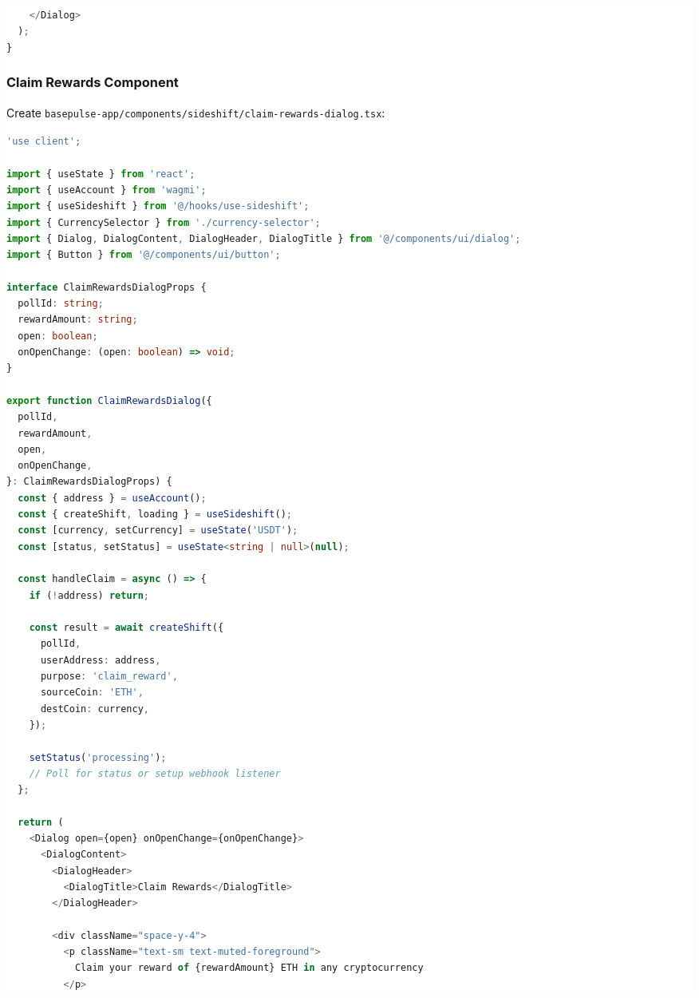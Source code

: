 ```typescript
    </Dialog>
  );
}
```

### Claim Rewards Component

Create `basepulse-app/components/sideshift/claim-rewards-dialog.tsx`:

```typescript
'use client';

import { useState } from 'react';
import { useAccount } from 'wagmi';
import { useSideshift } from '@/hooks/use-sideshift';
import { CurrencySelector } from './currency-selector';
import { Dialog, DialogContent, DialogHeader, DialogTitle } from '@/components/ui/dialog';
import { Button } from '@/components/ui/button';

interface ClaimRewardsDialogProps {
  pollId: string;
  rewardAmount: string;
  open: boolean;
  onOpenChange: (open: boolean) => void;
}

export function ClaimRewardsDialog({
  pollId,
  rewardAmount,
  open,
  onOpenChange,
}: ClaimRewardsDialogProps) {
  const { address } = useAccount();
  const { createShift, loading } = useSideshift();
  const [currency, setCurrency] = useState('USDT');
  const [status, setStatus] = useState<string | null>(null);

  const handleClaim = async () => {
    if (!address) return;

    const result = await createShift({
      pollId,
      userAddress: address,
      purpose: 'claim_reward',
      sourceCoin: 'ETH',
      destCoin: currency,
    });

    setStatus('processing');
    // Poll for status or setup webhook listener
  };

  return (
    <Dialog open={open} onOpenChange={onOpenChange}>
      <DialogContent>
        <DialogHeader>
          <DialogTitle>Claim Rewards</DialogTitle>
        </DialogHeader>

        <div className="space-y-4">
          <p className="text-sm text-muted-foreground">
            Claim your reward of {rewardAmount} ETH in any cryptocurrency
          </p>

```